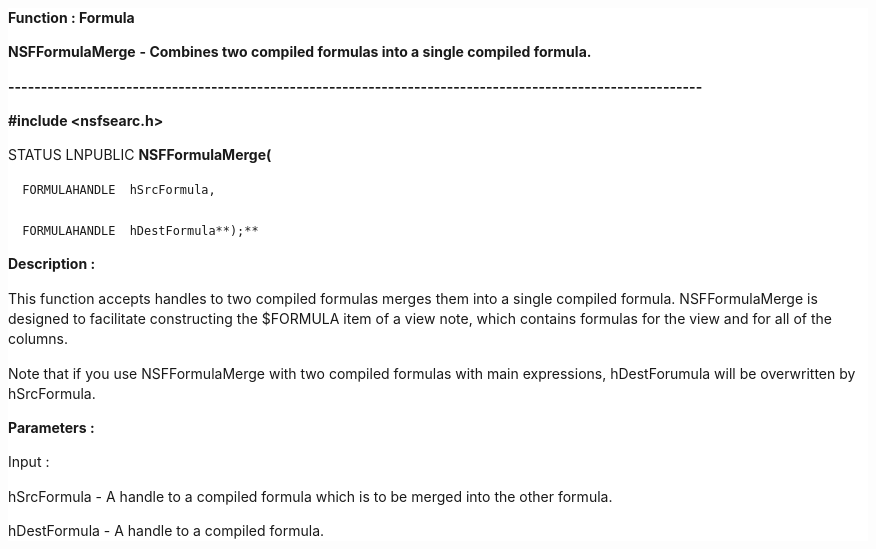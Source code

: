 









 


**Function : Formula**



**NSFFormulaMerge** **- Combines
two compiled formulas into a single compiled formula.**


**----------------------------------------------------------------------------------------------------------**



**#include <nsfsearc.h>**



STATUS
LNPUBLIC **NSFFormulaMerge(**  

      FORMULAHANDLE  hSrcFormula,  

      FORMULAHANDLE  hDestFormula**);**



**Description :**



This
function accepts handles to two compiled formulas merges them into a single
compiled formula.      NSFFormulaMerge is designed to facilitate constructing
the $FORMULA item of a view note, which contains formulas for the view and for
all of the columns.


 


Note that if
you use NSFFormulaMerge with two compiled formulas with main expressions,
hDestForumula will be overwritten by hSrcFormula.


 


**Parameters :**



Input :  

hSrcFormula  -  A handle to a compiled formula which is to be merged into the
other formula.  

  

hDestFormula  -  A handle to a compiled formula.  
